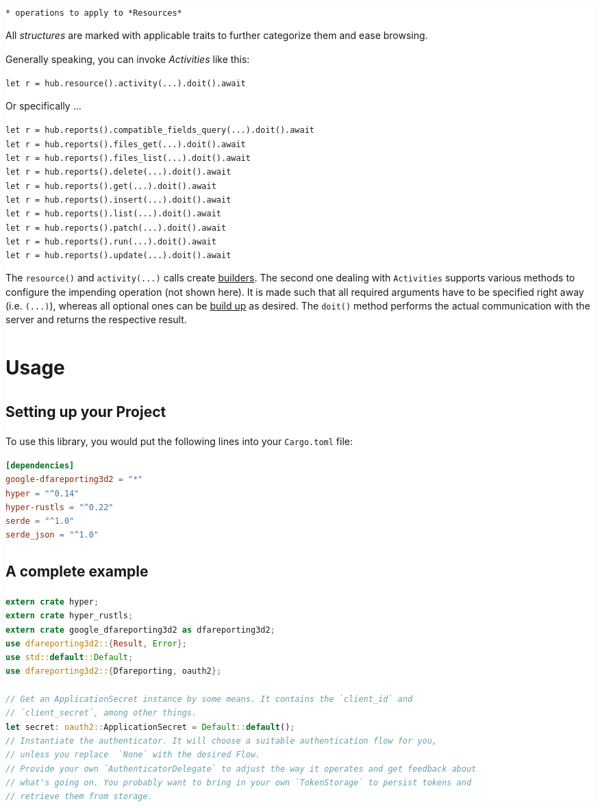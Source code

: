     * operations to apply to *Resources*

All *structures* are marked with applicable traits to further categorize them and ease browsing.

Generally speaking, you can invoke *Activities* like this:

```Rust,ignore
let r = hub.resource().activity(...).doit().await
```

Or specifically ...

```ignore
let r = hub.reports().compatible_fields_query(...).doit().await
let r = hub.reports().files_get(...).doit().await
let r = hub.reports().files_list(...).doit().await
let r = hub.reports().delete(...).doit().await
let r = hub.reports().get(...).doit().await
let r = hub.reports().insert(...).doit().await
let r = hub.reports().list(...).doit().await
let r = hub.reports().patch(...).doit().await
let r = hub.reports().run(...).doit().await
let r = hub.reports().update(...).doit().await
```

The `resource()` and `activity(...)` calls create [builders][builder-pattern]. The second one dealing with `Activities` 
supports various methods to configure the impending operation (not shown here). It is made such that all required arguments have to be 
specified right away (i.e. `(...)`), whereas all optional ones can be [build up][builder-pattern] as desired.
The `doit()` method performs the actual communication with the server and returns the respective result.

# Usage

## Setting up your Project

To use this library, you would put the following lines into your `Cargo.toml` file:

```toml
[dependencies]
google-dfareporting3d2 = "*"
hyper = "^0.14"
hyper-rustls = "^0.22"
serde = "^1.0"
serde_json = "^1.0"
```

## A complete example

```Rust
extern crate hyper;
extern crate hyper_rustls;
extern crate google_dfareporting3d2 as dfareporting3d2;
use dfareporting3d2::{Result, Error};
use std::default::Default;
use dfareporting3d2::{Dfareporting, oauth2};

// Get an ApplicationSecret instance by some means. It contains the `client_id` and 
// `client_secret`, among other things.
let secret: oauth2::ApplicationSecret = Default::default();
// Instantiate the authenticator. It will choose a suitable authentication flow for you, 
// unless you replace  `None` with the desired Flow.
// Provide your own `AuthenticatorDelegate` to adjust the way it operates and get feedback about 
// what's going on. You probably want to bring in your own `TokenStorage` to persist tokens and
// retrieve them from storage.
```

[wiki-pod]: http://en.wikipedia.org/wiki/Plain_old_data_structure
[builder-pattern]: http://en.wikipedia.org/wiki/Builder_pattern
[google-go-api]: https://github.com/google/google-api-go-client
[repo-license]: https://github.com/Byron/google-apis-rsblob/main/LICENSE.md